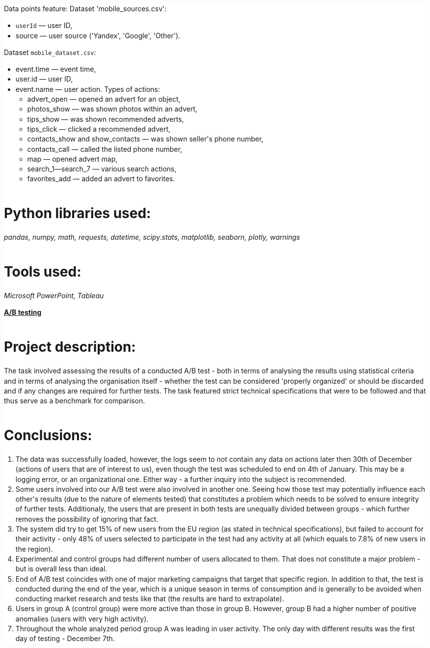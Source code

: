 Data points feature:
Dataset 'mobile_sources.csv':
- `userId` — user ID,
- source — user source ('Yandex', 'Google', 'Other').

Dataset `mobile_dataset.csv`:
- event.time — event time,
- user.id — user ID,
- event.name — user action. Types of actions:
  - advert_open — opened an advert for an object,
  - photos_show — was shown photos within an advert,
  - tips_show — was shown recommended adverts,
  - tips_click — clicked a recommended advert,
  - contacts_show and show_contacts — was shown seller's phone number,
  - contacts_call — called the listed phone number,
  - map — opened advert map,
  - search_1—search_7 — various search actions,
  - favorites_add — added an advert to favorites.
  
# Python libraries used:
*pandas, numpy, math, requests, datetime, scipy.stats, matplotlib, seaborn, plotly, warnings*

# Tools used:
*Microsoft PowerPoint, Tableau*

<a id='A/B'></a>

[**A/B testing**](https://github.com/samalyarov/practicum_projects/blob/main/final_project/Final%20project.%20AB%20testing.ipynb)

# Project description:
The task involved assessing the results of a conducted A/B test - both in terms of analysing the results using statistical criteria and in terms of analysing the organisation itself - whether the test can be considered 'properly organized' or should be discarded and if any changes are required for further tests. The task featured strict technical specifications that were to be followed and that thus serve as a benchmark for comparison.

# Conclusions:
1. The data was successfully loaded, however, the logs seem to not contain any data on actions later then 30th of December (actions of users that are of interest to us), even though the test was scheduled to end on 4th of January. This may be a logging error, or an organizational one. Either way - a further inquiry into the subject is recommended.
2. Some users involved into our A/B test were also involved in another one. Seeing how those test may potentially influence each other's results (due to the nature of elements tested) that constitutes a problem which needs to be solved to ensure integrity of further tests. Additionaly, the users that are present in both tests are unequally divided between groups - which further removes the possibility of ignoring that fact.
3. The system did try to get 15% of new users from the EU region (as stated in technical specifications), but failed to account for their activity - only 48% of users selected to participate in the test had any activity at all (which equals to 7.8% of new users in the region).
4. Experimental and control groups had different number of users allocated to them. That does not constitute a major problem - but is overall less than ideal.
5. End of A/B test coincides with one of major marketing campaigns that target that specific region. In addition to that, the test is conducted during the end of the year, which is a unique season in terms of consumption and is generally to be avoided when conducting market research and tests like that (the results are hard to extrapolate).
6. Users in group A (control group) were more active than those in group B. However, group B had a higher number of positive anomalies (users with very high activity).
7. Throughout the whole analyzed period group A was leading in user activity. The only day with different results was the first day of testing - December 7th.